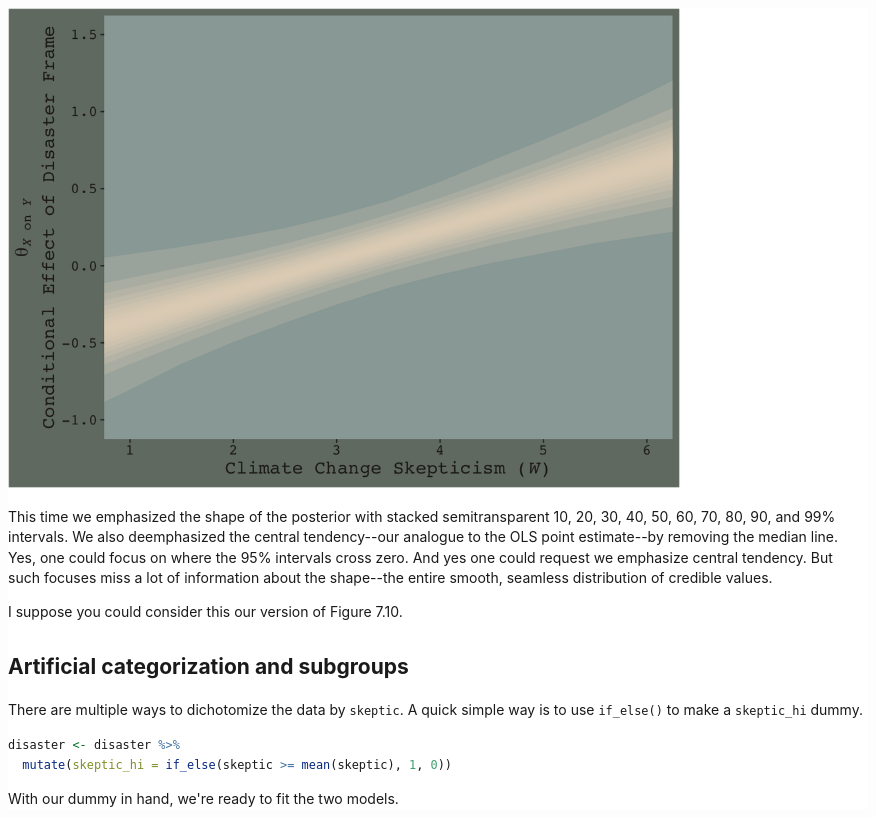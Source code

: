 <img src="07_files/figure-html/unnamed-chunk-48-1.png" width="672" />

This time we emphasized the shape of the posterior with stacked semitransparent 10, 20, 30, 40, 50, 60, 70, 80, 90, and 99% intervals. We also deemphasized the central tendency--our analogue to the OLS point estimate--by removing the median line. Yes, one could focus on where the 95% intervals cross zero. And yes one could request we emphasize central tendency. But such focuses miss a lot of information about the shape--the entire smooth, seamless distribution of credible values.

I suppose you could consider this our version of Figure 7.10.

## Artificial categorization and subgroups

There are multiple ways to dichotomize the data by `skeptic`. A quick simple way is to use `if_else()` to make a `skeptic_hi` dummy.


```r
disaster <- disaster %>% 
  mutate(skeptic_hi = if_else(skeptic >= mean(skeptic), 1, 0))
```

With our dummy in hand, we're ready to fit the two models.
